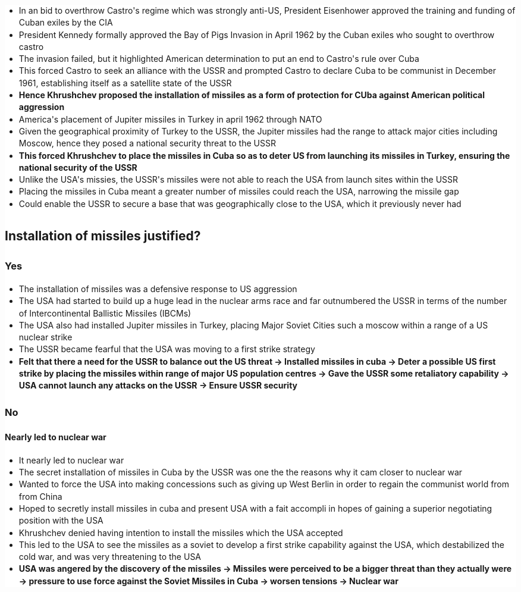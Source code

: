 * In an bid to overthrow Castro's regime which was strongly anti-US, President Eisenhower approved the training and funding of Cuban exiles by the CIA
* President Kennedy formally approved the Bay of Pigs Invasion in April 1962 by the Cuban exiles who sought to overthrow castro
* The invasion failed, but it highlighted American determination to put an end to Castro's rule over Cuba
* This forced Castro to seek an alliance with the USSR and prompted Castro to declare Cuba to be communist in December 1961, establishing itself as a satellite state of the USSR
* **Hence Khrushchev proposed the installation of missiles as a form of protection for CUba against American political aggression**
* America's placement of Jupiter missiles in Turkey in april 1962 through NATO
* Given the geographical proximity of Turkey to the USSR, the Jupiter missiles had the range to attack major cities including Moscow, hence they posed a  national security threat to the USSR
* **This forced Khrushchev to place the missiles in Cuba so as to deter US from launching its missiles in Turkey, ensuring the national security of the USSR**
* Unlike the USA's missies, the USSR's missiles were not able to reach the USA from launch sites within the USSR
* Placing the missiles in Cuba meant a greater number of missiles could reach the USA, narrowing the missile gap
* Could enable the USSR to secure a base that was geographically close to the USA, which it previously never had

## Installation of missiles justified?

### Yes

* The installation of missiles was a defensive response to US aggression
* The USA had started to build up a huge lead in the nuclear arms race and far outnumbered the USSR in terms of the number of Intercontinental Ballistic Missiles (IBCMs)
* The USA also had installed Jupiter missiles in Turkey, placing Major Soviet Cities such a moscow within a range of a US nuclear strike
* The USSR became fearful that the USA was moving to a first strike strategy
* **Felt that there a need for the USSR to balance out the US threat -> Installed missiles in cuba -> Deter a possible US first strike by placing the missiles within range of major US population centres -> Gave the USSR some retaliatory capability -> USA cannot launch any attacks on the USSR -> Ensure USSR security**

### No

#### Nearly led to nuclear war

* It nearly led to nuclear war
* The secret installation of missiles in Cuba by the USSR was one the the reasons why it cam closer to nuclear war
* Wanted to force the USA into making concessions such as giving up West Berlin in order to regain the communist world from from China
* Hoped to secretly install missiles in cuba and present USA with a fait accompli in hopes of gaining a superior negotiating position with the USA
* Khrushchev denied having intention to install the missiles which the USA accepted
* This led to the USA to see the missiles as a soviet to develop a first strike capability against the USA, which destabilized the cold war, and was very threatening to the USA
* **USA was angered by the discovery of the missiles -> Missiles were perceived to be a bigger threat than they actually were -> pressure to use force against the Soviet Missiles in Cuba -> worsen tensions -> Nuclear war**
